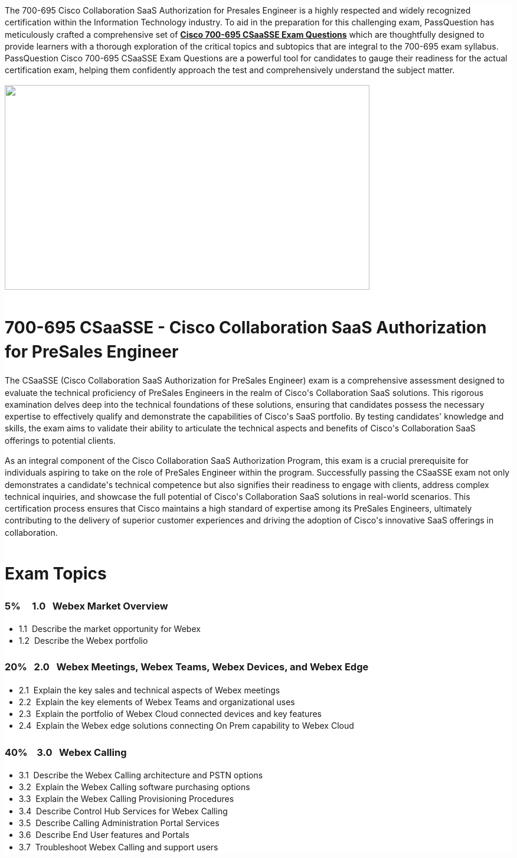 <p>The 700-695 Cisco Collaboration SaaS Authorization for Presales Engineer is a highly respected and widely recognized certification within the Information Technology industry. To aid in the preparation for this challenging exam, PassQuestion has meticulously crafted a comprehensive set of <strong><a href="https://www.passquestion.com/700-695.html">Cisco 700-695 CSaaSSE Exam Questions</a></strong> which are thoughtfully designed to provide learners with a thorough exploration of the critical topics and subtopics that are integral to the 700-695 exam syllabus. PassQuestion Cisco 700-695 CSaaSSE Exam Questions are a powerful tool for candidates to gauge their readiness for the actual certification exam, helping them confidently approach the test and comprehensively understand the subject matter.</p>

<p><img alt="" src="https://www.passquestion.com/uploads/pqcom/images/20241004/8adb266af98d7db8f4411cd15db94305.png" style="height:347px; width:618px" /></p>

<h1>700-695 CSaaSSE - Cisco Collaboration SaaS Authorization for PreSales Engineer</h1>

<p>The CSaaSSE (Cisco Collaboration SaaS Authorization for PreSales Engineer) exam is a comprehensive assessment designed to evaluate the technical proficiency of PreSales Engineers in the realm of Cisco&#39;s Collaboration SaaS solutions. This rigorous examination delves deep into the technical foundations of these solutions, ensuring that candidates possess the necessary expertise to effectively qualify and demonstrate the capabilities of Cisco&#39;s SaaS portfolio. By testing candidates&#39; knowledge and skills, the exam aims to validate their ability to articulate the technical aspects and benefits of Cisco&#39;s Collaboration SaaS offerings to potential clients.</p>

<p>As an integral component of the Cisco Collaboration SaaS Authorization Program, this exam is a crucial prerequisite for individuals aspiring to take on the role of PreSales Engineer within the program. Successfully passing the CSaaSSE exam not only demonstrates a candidate&#39;s technical competence but also signifies their readiness to engage with clients, address complex technical inquiries, and showcase the full potential of Cisco&#39;s Collaboration SaaS solutions in real-world scenarios. This certification process ensures that Cisco maintains a high standard of expertise among its PreSales Engineers, ultimately contributing to the delivery of superior customer experiences and driving the adoption of Cisco&#39;s innovative SaaS offerings in collaboration.</p>

<h1>Exam Topics</h1>

<h3>5% &nbsp; &nbsp; 1.0 &nbsp; Webex Market Overview</h3>

<ul>
	<li>1.1 &nbsp;Describe the market opportunity for Webex</li>
	<li>1.2 &nbsp;Describe the Webex portfolio</li>
</ul>

<h3>20% &nbsp; 2.0 &nbsp; Webex Meetings, Webex Teams, Webex Devices, and Webex Edge</h3>

<ul>
	<li>2.1 &nbsp;Explain the key sales and technical aspects of Webex meetings</li>
	<li>2.2 &nbsp;Explain the key elements of Webex Teams and organizational uses</li>
	<li>2.3 &nbsp;Explain the portfolio of Webex Cloud connected devices and key features</li>
	<li>2.4 &nbsp;Explain the Webex edge solutions connecting On Prem capability to Webex Cloud</li>
</ul>

<h3>40% &nbsp; &nbsp;3.0 &nbsp; Webex Calling</h3>

<ul>
	<li>3.1 &nbsp;Describe the Webex Calling architecture and PSTN options</li>
	<li>3.2 &nbsp;Explain the Webex Calling software purchasing options</li>
	<li>3.3 &nbsp;Explain the Webex Calling Provisioning Procedures</li>
	<li>3.4 &nbsp;Describe Control Hub Services for Webex Calling</li>
	<li>3.5 &nbsp;Describe Calling Administration Portal Services</li>
	<li>3.6 &nbsp;Describe End User features and Portals</li>
	<li>3.7 &nbsp;Troubleshoot Webex Calling and support users</li>
</ul>
